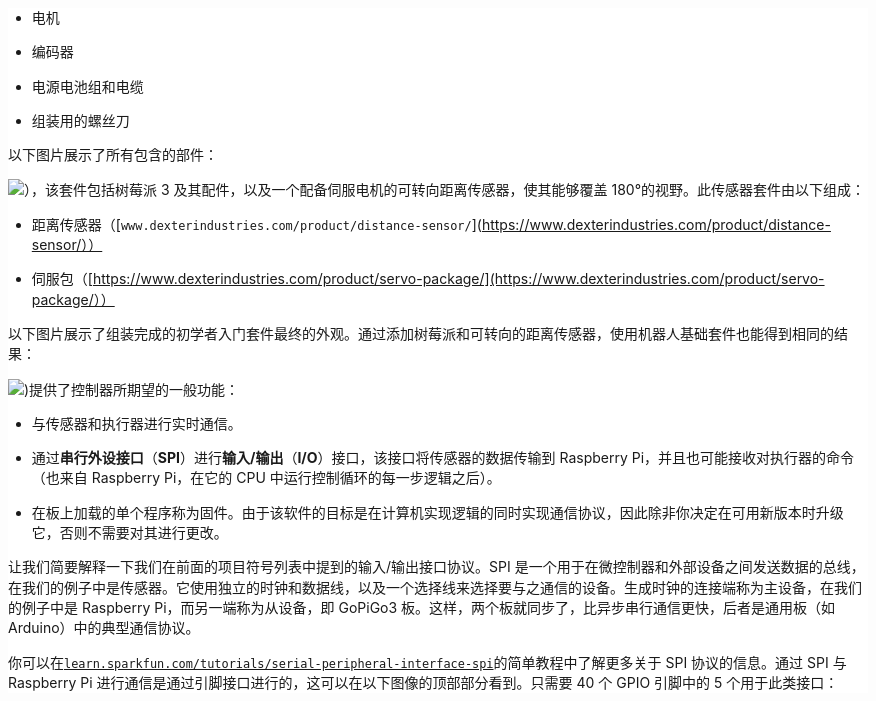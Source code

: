 +   电机

+   编码器

+   电源电池组和电缆

+   组装用的螺丝刀

以下图片展示了所有包含的部件：

![](img/)），该套件包括树莓派 3 及其配件，以及一个配备伺服电机的可转向距离传感器，使其能够覆盖 180°的视野。此传感器套件由以下组成：

+   距离传感器（[`www.dexterindustries.com/product/distance-sensor/`](https://www.dexterindustries.com/product/distance-sensor/））

+   伺服包（[https://www.dexterindustries.com/product/servo-package/](https://www.dexterindustries.com/product/servo-package/））

以下图片展示了组装完成的初学者入门套件最终的外观。通过添加树莓派和可转向的距离传感器，使用机器人基础套件也能得到相同的结果：

![](img/))提供了控制器所期望的一般功能：

+   与传感器和执行器进行实时通信。

+   通过**串行外设接口**（**SPI**）进行**输入/输出**（**I/O**）接口，该接口将传感器的数据传输到 Raspberry Pi，并且也可能接收对执行器的命令（也来自 Raspberry Pi，在它的 CPU 中运行控制循环的每一步逻辑之后）。

+   在板上加载的单个程序称为固件。由于该软件的目标是在计算机实现逻辑的同时实现通信协议，因此除非你决定在可用新版本时升级它，否则不需要对其进行更改。

让我们简要解释一下我们在前面的项目符号列表中提到的输入/输出接口协议。SPI 是一个用于在微控制器和外部设备之间发送数据的总线，在我们的例子中是传感器。它使用独立的时钟和数据线，以及一个选择线来选择要与之通信的设备。生成时钟的连接端称为主设备，在我们的例子中是 Raspberry Pi，而另一端称为从设备，即 GoPiGo3 板。这样，两个板就同步了，比异步串行通信更快，后者是通用板（如 Arduino）中的典型通信协议。

你可以在[`learn.sparkfun.com/tutorials/serial-peripheral-interface-spi`](https://learn.sparkfun.com/tutorials/serial-peripheral-interface-spi)的简单教程中了解更多关于 SPI 协议的信息。通过 SPI 与 Raspberry Pi 进行通信是通过引脚接口进行的，这可以在以下图像的顶部部分看到。只需要 40 个 GPIO 引脚中的 5 个用于此类接口：
